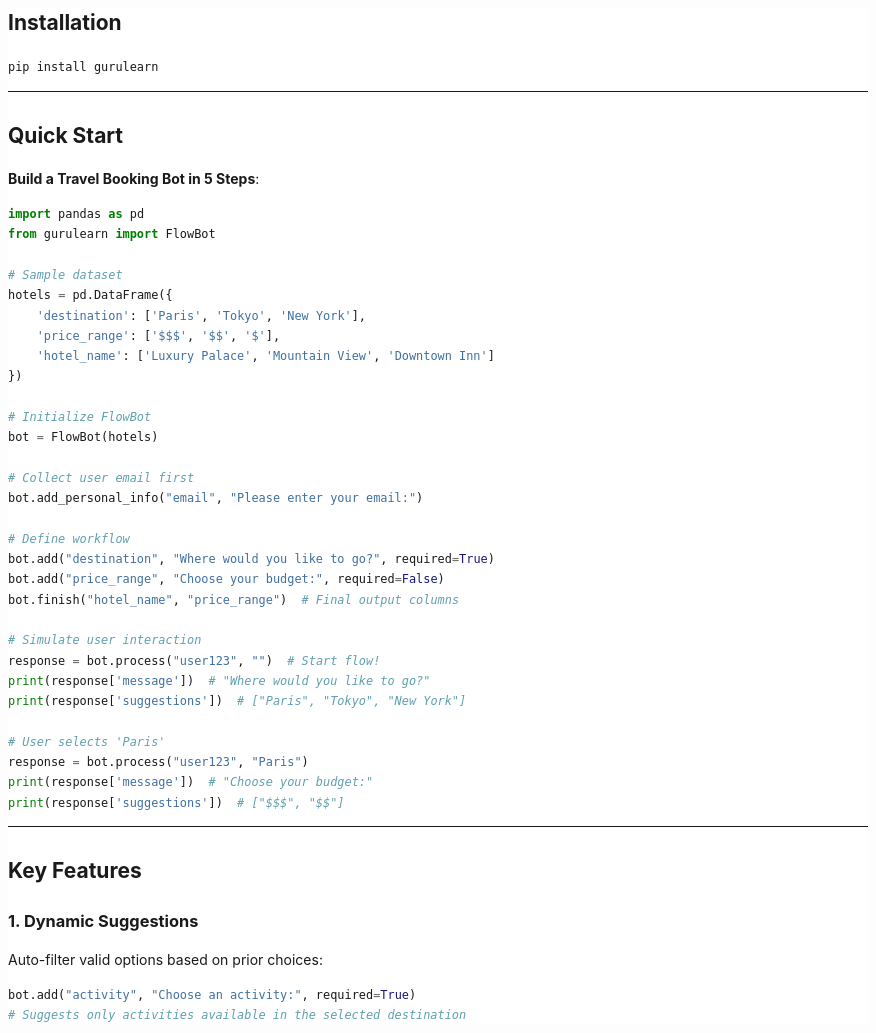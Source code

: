 ## Installation  
```bash
pip install gurulearn
```

---

##  Quick Start  
**Build a Travel Booking Bot in 5 Steps**:  

```python
import pandas as pd
from gurulearn import FlowBot

# Sample dataset
hotels = pd.DataFrame({
    'destination': ['Paris', 'Tokyo', 'New York'],
    'price_range': ['$$$', '$$', '$'],
    'hotel_name': ['Luxury Palace', 'Mountain View', 'Downtown Inn']
})

# Initialize FlowBot
bot = FlowBot(hotels)

# Collect user email first
bot.add_personal_info("email", "Please enter your email:")

# Define workflow
bot.add("destination", "Where would you like to go?", required=True)
bot.add("price_range", "Choose your budget:", required=False)
bot.finish("hotel_name", "price_range")  # Final output columns

# Simulate user interaction
response = bot.process("user123", "")  # Start flow!
print(response['message'])  # "Where would you like to go?"
print(response['suggestions'])  # ["Paris", "Tokyo", "New York"]

# User selects 'Paris'
response = bot.process("user123", "Paris")
print(response['message'])  # "Choose your budget:"
print(response['suggestions'])  # ["$$$", "$$"]
```

---

##  Key Features  

### 1. **Dynamic Suggestions**  
Auto-filter valid options based on prior choices:  
```python
bot.add("activity", "Choose an activity:", required=True)
# Suggests only activities available in the selected destination
```
